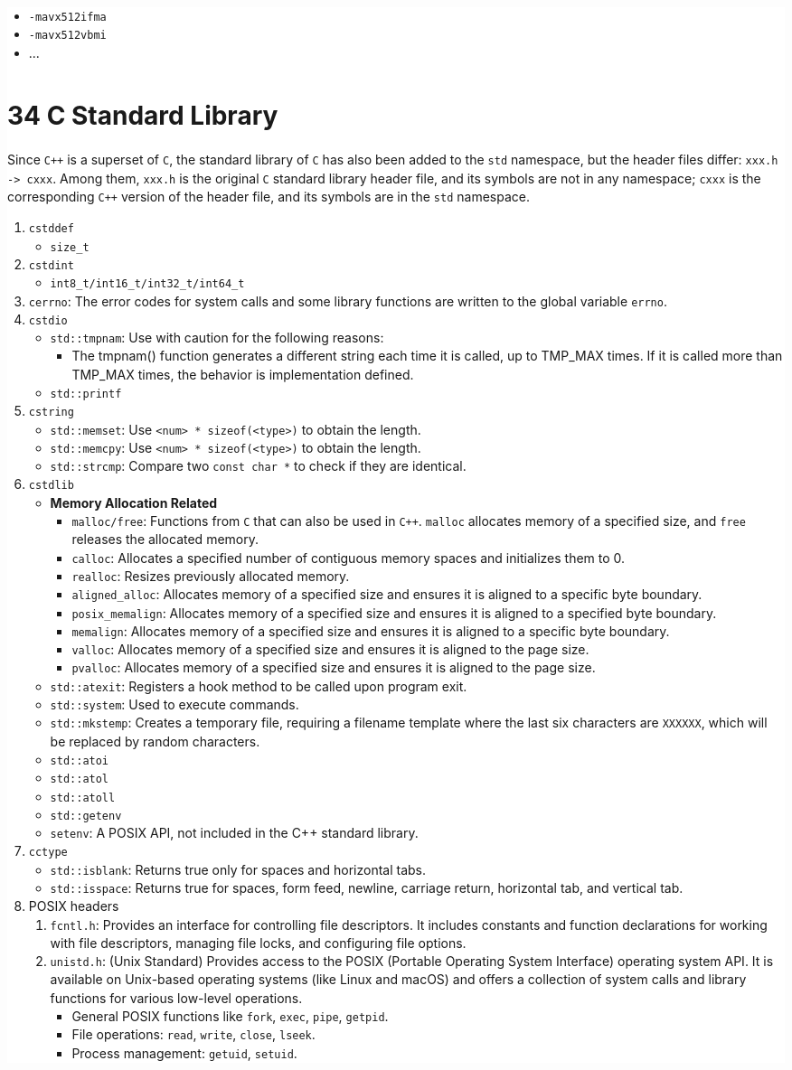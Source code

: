 * `-mavx512ifma`
* `-mavx512vbmi`
* ...

# 34 C Standard Library

Since `C++` is a superset of `C`, the standard library of `C` has also been added to the `std` namespace, but the header files differ: `xxx.h -> cxxx`. Among them, `xxx.h` is the original `C` standard library header file, and its symbols are not in any namespace; `cxxx` is the corresponding `C++` version of the header file, and its symbols are in the `std` namespace.

1. `cstddef`
    * `size_t`
1. `cstdint`
    * `int8_t/int16_t/int32_t/int64_t`
1. `cerrno`: The error codes for system calls and some library functions are written to the global variable `errno`.
1. `cstdio`
    * `std::tmpnam`: Use with caution for the following reasons:
        * The tmpnam() function generates a different string each time it is called, up to TMP_MAX times. If it is called more than TMP_MAX times, the behavior is implementation defined.
    * `std::printf`
1. `cstring`
    * `std::memset`: Use `<num> * sizeof(<type>)` to obtain the length.
    * `std::memcpy`: Use `<num> * sizeof(<type>)` to obtain the length.
    * `std::strcmp`: Compare two `const char *` to check if they are identical.
1. `cstdlib`
    * **Memory Allocation Related**
        * `malloc/free`: Functions from `C` that can also be used in `C++`. `malloc` allocates memory of a specified size, and `free` releases the allocated memory.
        * `calloc`: Allocates a specified number of contiguous memory spaces and initializes them to 0.
        * `realloc`: Resizes previously allocated memory.
        * `aligned_alloc`: Allocates memory of a specified size and ensures it is aligned to a specific byte boundary.
        * `posix_memalign`: Allocates memory of a specified size and ensures it is aligned to a specified byte boundary.
        * `memalign`: Allocates memory of a specified size and ensures it is aligned to a specific byte boundary.
        * `valloc`: Allocates memory of a specified size and ensures it is aligned to the page size.
        * `pvalloc`: Allocates memory of a specified size and ensures it is aligned to the page size.
    * `std::atexit`: Registers a hook method to be called upon program exit.
    * `std::system`: Used to execute commands.
    * `std::mkstemp`: Creates a temporary file, requiring a filename template where the last six characters are `XXXXXX`, which will be replaced by random characters.
    * `std::atoi`
    * `std::atol`
    * `std::atoll`
    * `std::getenv`
    * `setenv`: A POSIX API, not included in the C++ standard library.
1. `cctype`
    * `std::isblank`: Returns true only for spaces and horizontal tabs.
    * `std::isspace`: Returns true for spaces, form feed, newline, carriage return, horizontal tab, and vertical tab.
1. POSIX headers
    1. `fcntl.h`: Provides an interface for controlling file descriptors. It includes constants and function declarations for working with file descriptors, managing file locks, and configuring file options.
    1. `unistd.h`: (Unix Standard) Provides access to the POSIX (Portable Operating System Interface) operating system API. It is available on Unix-based operating systems (like Linux and macOS) and offers a collection of system calls and library functions for various low-level operations.
        * General POSIX functions like `fork`, `exec`, `pipe`, `getpid`.
        * File operations: `read`, `write`, `close`, `lseek`.
        * Process management: `getuid`, `setuid`.